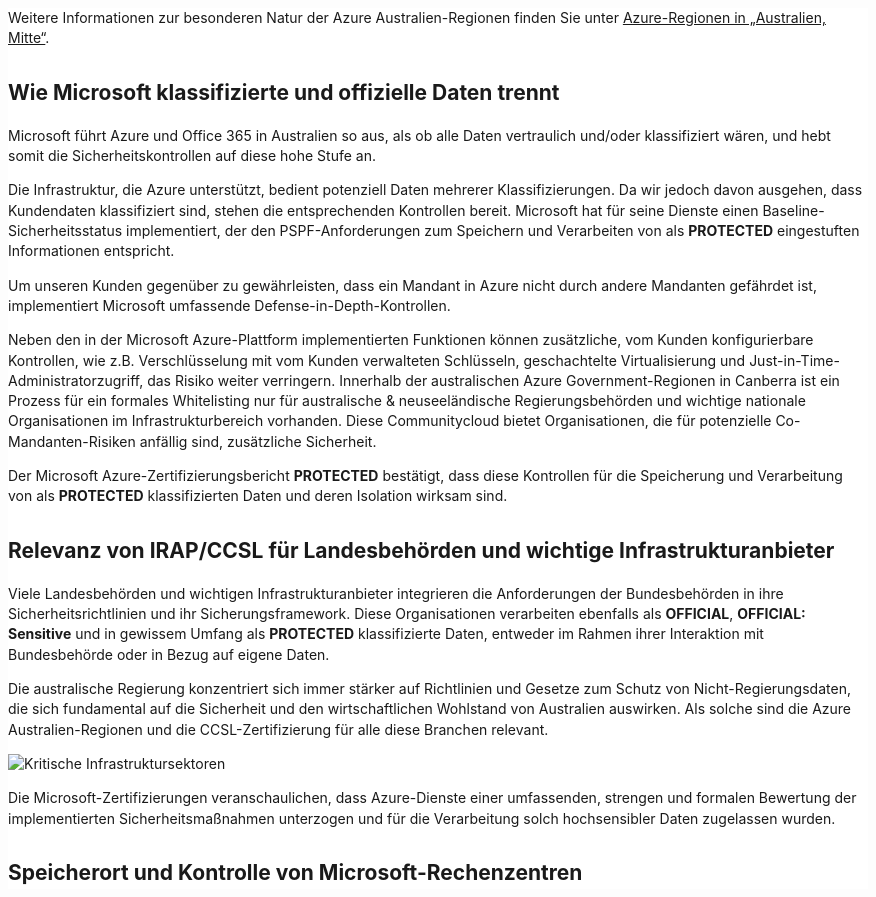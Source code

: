 Weitere Informationen zur besonderen Natur der Azure Australien-Regionen finden Sie unter [Azure-Regionen in „Australien, Mitte“](https://azure.microsoft.com/global-infrastructure/australia/).

## <a name="how-microsoft-separates-classified-and-official-data"></a>Wie Microsoft klassifizierte und offizielle Daten trennt

Microsoft führt Azure und Office 365 in Australien so aus, als ob alle Daten vertraulich und/oder klassifiziert wären, und hebt somit die Sicherheitskontrollen auf diese hohe Stufe an.

Die Infrastruktur, die Azure unterstützt, bedient potenziell Daten mehrerer Klassifizierungen.  Da wir jedoch davon ausgehen, dass Kundendaten klassifiziert sind, stehen die entsprechenden Kontrollen bereit. Microsoft hat für seine Dienste einen Baseline-Sicherheitsstatus implementiert, der den PSPF-Anforderungen zum Speichern und Verarbeiten von als **PROTECTED** eingestuften Informationen entspricht.

Um unseren Kunden gegenüber zu gewährleisten, dass ein Mandant in Azure nicht durch andere Mandanten gefährdet ist, implementiert Microsoft umfassende Defense-in-Depth-Kontrollen.

Neben den in der Microsoft Azure-Plattform implementierten Funktionen können zusätzliche, vom Kunden konfigurierbare Kontrollen, wie z.B. Verschlüsselung mit vom Kunden verwalteten Schlüsseln, geschachtelte Virtualisierung und Just-in-Time-Administratorzugriff, das Risiko weiter verringern. Innerhalb der australischen Azure Government-Regionen in Canberra ist ein Prozess für ein formales Whitelisting nur für australische & neuseeländische Regierungsbehörden und wichtige nationale Organisationen im Infrastrukturbereich vorhanden. Diese Communitycloud bietet Organisationen, die für potenzielle Co-Mandanten-Risiken anfällig sind, zusätzliche Sicherheit.

Der Microsoft Azure-Zertifizierungsbericht **PROTECTED** bestätigt, dass diese Kontrollen für die Speicherung und Verarbeitung von als **PROTECTED** klassifizierten Daten und deren Isolation wirksam sind.

## <a name="relevance-of-irapccsl-to-state-government-and-critical-infrastructure-providers"></a>Relevanz von IRAP/CCSL für Landesbehörden und wichtige Infrastrukturanbieter

Viele Landesbehörden und wichtigen Infrastrukturanbieter integrieren die Anforderungen der Bundesbehörden in ihre Sicherheitsrichtlinien und ihr Sicherungsframework. Diese Organisationen verarbeiten ebenfalls als **OFFICIAL**, **OFFICIAL: Sensitive** und in gewissem Umfang als **PROTECTED** klassifizierte Daten, entweder im Rahmen ihrer Interaktion mit Bundesbehörde oder in Bezug auf eigene Daten.

Die australische Regierung konzentriert sich immer stärker auf Richtlinien und Gesetze zum Schutz von Nicht-Regierungsdaten, die sich fundamental auf die Sicherheit und den wirtschaftlichen Wohlstand von Australien auswirken. Als solche sind die Azure Australien-Regionen und die CCSL-Zertifizierung für alle diese Branchen relevant.

![Kritische Infrastruktursektoren](media/nci-sectors.png)

Die Microsoft-Zertifizierungen veranschaulichen, dass Azure-Dienste einer umfassenden, strengen und formalen Bewertung der implementierten Sicherheitsmaßnahmen unterzogen und für die Verarbeitung solch hochsensibler Daten zugelassen wurden.

## <a name="location-and-control-of-microsoft-data-centres"></a>Speicherort und Kontrolle von Microsoft-Rechenzentren
